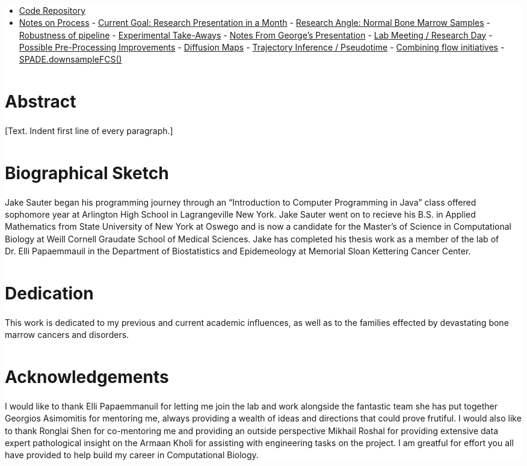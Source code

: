 -   [Code Repository](#code-repository)
-   [Notes on Process](#notes-on-process) - [Current Goal: Research
    Presentation in a
    Month](#current-goal:-research-presentation-in-a-month) - [Research
    Angle: Normal Bone Marrow
    Samples](#research-angle:-normal-bone-marrow-samples) - [Robustness
    of pipeline](#robustness-of-pipeline) - [Experimental
    Take-Aways](#experimental-take-aways) - [Notes From George’s
    Presentation](#notes-from-george's-presentation) - [Lab Meeting /
    Research Day](#lab-meeting-/-research-day) - [Possible
    Pre-Processing
    Improvements](#possible-pre-processing-improvements) - [Diffusion
    Maps](#diffusion-maps) - [Trajectory Inference /
    Pseudotime](#trajectory-inference-/-pseudotime) - [Combining flow
    initiatives](#combining-flow-initiatives) -
    [SPADE.downsampleFCS()](#spade.downsamplefcs())

# Abstract

\[Text. Indent first line of every paragraph.\]

# Biographical Sketch

Jake Sauter began his programming journey through an “Introduction to
Computer Programming in Java” class offered sophomore year at Arlington
High School in Lagrangeville New York. Jake Sauter went on to recieve
his B.S. in Applied Mathematics from State University of New York at
Oswego and is now a candidate for the Master’s of Science in
Computational Biology at Weill Cornell Graudate School of Medical
Sciences. Jake has completed his thesis work as a member of the lab of
Dr. Elli Papaemmauil in the Department of Biostatistics and Epidemeology
at Memorial Sloan Kettering Cancer Center.

# Dedication

This work is dedicated to my previous and current academic influences,
as well as to the families effected by devastating bone marrow cancers
and disorders.

# Acknowledgements

I would like to thank Elli Papaemmanuil for letting me join the lab and
work alongside the fantastic team she has put together Georgios
Asimomitis for mentoring me, always providing a wealth of ideas and
directions that could prove frutiful. I would also like to thank Ronglai
Shen for co-mentoring me and providing an outside perspective Mikhail
Roshal for providing extensive data expert pathological insight on the
Armaan Kholi for assisting with engineering tasks on the project. I am
greatful for effort you all have provided to help build my career in
Computational Biology.
